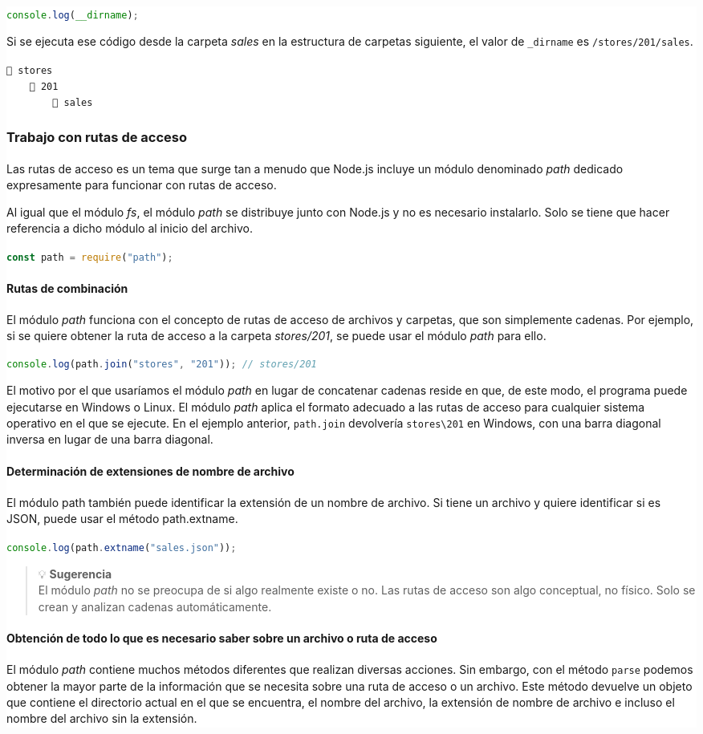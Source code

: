 ```JavaScript
console.log(__dirname);
```

Si se ejecuta ese código desde la carpeta *sales* en la estructura de carpetas siguiente, el valor de `_dirname` es `/stores/201/sales`.

```text
📂 stores
    📂 201
        📂 sales
```

### Trabajo con rutas de acceso

Las rutas de acceso es un tema que surge tan a menudo que Node.js incluye un módulo denominado *path* dedicado expresamente para funcionar con rutas de acceso.

Al igual que el módulo *fs*, el módulo *path* se distribuye junto con Node.js y no es necesario instalarlo. Solo se tiene que hacer referencia a dicho módulo al inicio del archivo.

```JavaScript
const path = require("path");
```

#### Rutas de combinación

El módulo *path* funciona con el concepto de rutas de acceso de archivos y carpetas, que son simplemente cadenas. Por ejemplo, si se quiere obtener la ruta de acceso a la carpeta *stores/201*, se puede usar el módulo *path* para ello.

```JavaScript
console.log(path.join("stores", "201")); // stores/201
```

El motivo por el que usaríamos el módulo *path* en lugar de concatenar cadenas reside en que, de este modo, el programa puede ejecutarse en Windows o Linux. El módulo *path* aplica el formato adecuado a las rutas de acceso para cualquier sistema operativo en el que se ejecute. En el ejemplo anterior, `path.join` devolvería `stores\201` en Windows, con una barra diagonal inversa en lugar de una barra diagonal.

#### Determinación de extensiones de nombre de archivo

El módulo path también puede identificar la extensión de un nombre de archivo. Si tiene un archivo y quiere identificar si es JSON, puede usar el método path.extname.

```JavaScript
console.log(path.extname("sales.json"));
```

> 💡 **Sugerencia** <br/>
> El módulo *path* no se preocupa de si algo realmente existe o no. Las rutas de acceso son algo conceptual, no físico. Solo se crean y analizan cadenas automáticamente.

#### Obtención de todo lo que es necesario saber sobre un archivo o ruta de acceso

El módulo *path* contiene muchos métodos diferentes que realizan diversas acciones. Sin embargo, con el método `parse` podemos obtener la mayor parte de la información que se necesita sobre una ruta de acceso o un archivo. Este método devuelve un objeto que contiene el directorio actual en el que se encuentra, el nombre del archivo, la extensión de nombre de archivo e incluso el nombre del archivo sin la extensión.
